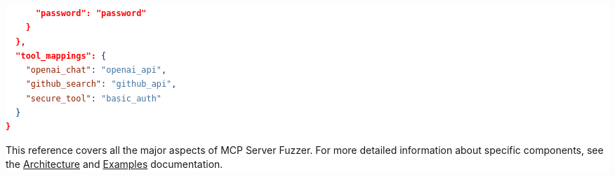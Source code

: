```json
      "password": "password"
    }
  },
  "tool_mappings": {
    "openai_chat": "openai_api",
    "github_search": "github_api",
    "secure_tool": "basic_auth"
  }
}
```

This reference covers all the major aspects of MCP Server Fuzzer. For more detailed information about specific components, see the [Architecture](architecture.md) and [Examples](examples.md) documentation.
